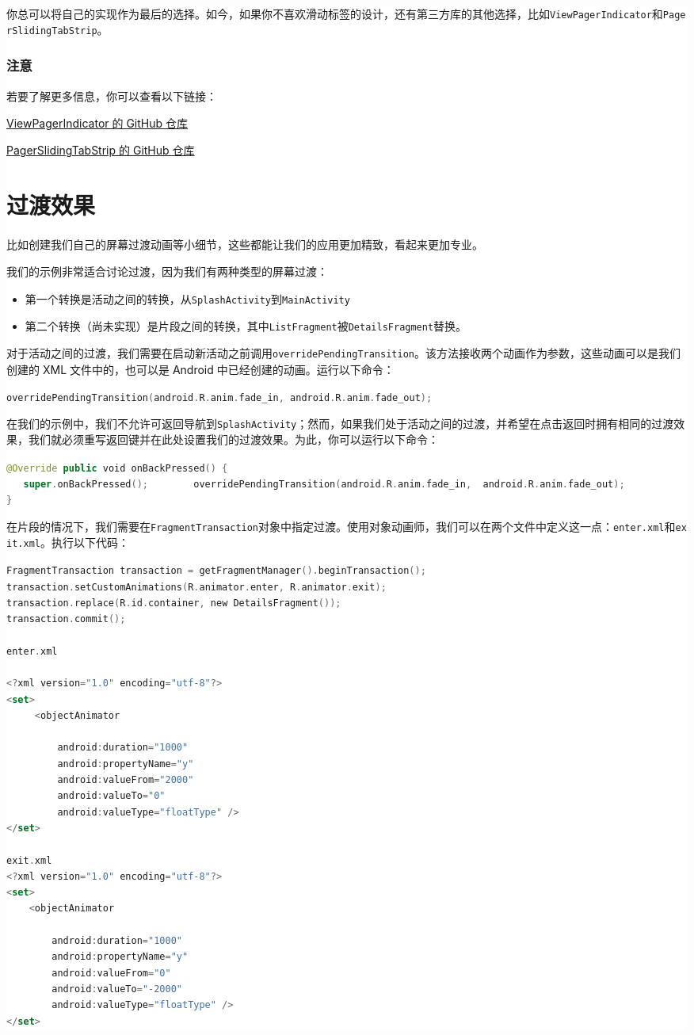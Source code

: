 你总可以将自己的实现作为最后的选择。如今，如果你不喜欢滑动标签的设计，还有第三方库的其他选择，比如`ViewPagerIndicator`和`PagerSlidingTabStrip`。

### 注意

若要了解更多信息，你可以查看以下链接：

[ViewPagerIndicator 的 GitHub 仓库](https://github.com/JakeWharton/ViewPagerIndicator)

[PagerSlidingTabStrip 的 GitHub 仓库](https://github.com/astuetz/PagerSlidingTabStrip)

# 过渡效果

比如创建我们自己的屏幕过渡动画等小细节，这些都能让我们的应用更加精致，看起来更加专业。

我们的示例非常适合讨论过渡，因为我们有两种类型的屏幕过渡：

+   第一个转换是活动之间的转换，从`SplashActivity`到`MainActivity`

+   第二个转换（尚未实现）是片段之间的转换，其中`ListFragment`被`DetailsFragment`替换。

对于活动之间的过渡，我们需要在启动新活动之前调用`overridePendingTransition`。该方法接收两个动画作为参数，这些动画可以是我们创建的 XML 文件中的，也可以是 Android 中已经创建的动画。运行以下命令：

```kt
overridePendingTransition(android.R.anim.fade_in, android.R.anim.fade_out);
```

在我们的示例中，我们不允许可返回导航到`SplashActivity`；然而，如果我们处于活动之间的过渡，并希望在点击返回时拥有相同的过渡效果，我们就必须重写返回键并在此处设置我们的过渡效果。为此，你可以运行以下命令：

```kt
@Override public void onBackPressed() {
   super.onBackPressed();        overridePendingTransition(android.R.anim.fade_in,  android.R.anim.fade_out); 
}
```

在片段的情况下，我们需要在`FragmentTransaction`对象中指定过渡。使用对象动画师，我们可以在两个文件中定义这一点：`enter.xml`和`exit.xml`。执行以下代码：

```kt
FragmentTransaction transaction = getFragmentManager().beginTransaction();
transaction.setCustomAnimations(R.animator.enter, R.animator.exit);
transaction.replace(R.id.container, new DetailsFragment());
transaction.commit();

enter.xml

<?xml version="1.0" encoding="utf-8"?>
<set>
     <objectAnimator

         android:duration="1000"
         android:propertyName="y"
         android:valueFrom="2000"
         android:valueTo="0"
         android:valueType="floatType" />
</set>

exit.xml 
<?xml version="1.0" encoding="utf-8"?>
<set>
    <objectAnimator

        android:duration="1000"
        android:propertyName="y"
        android:valueFrom="0"
        android:valueTo="-2000"
        android:valueType="floatType" />
</set>
```